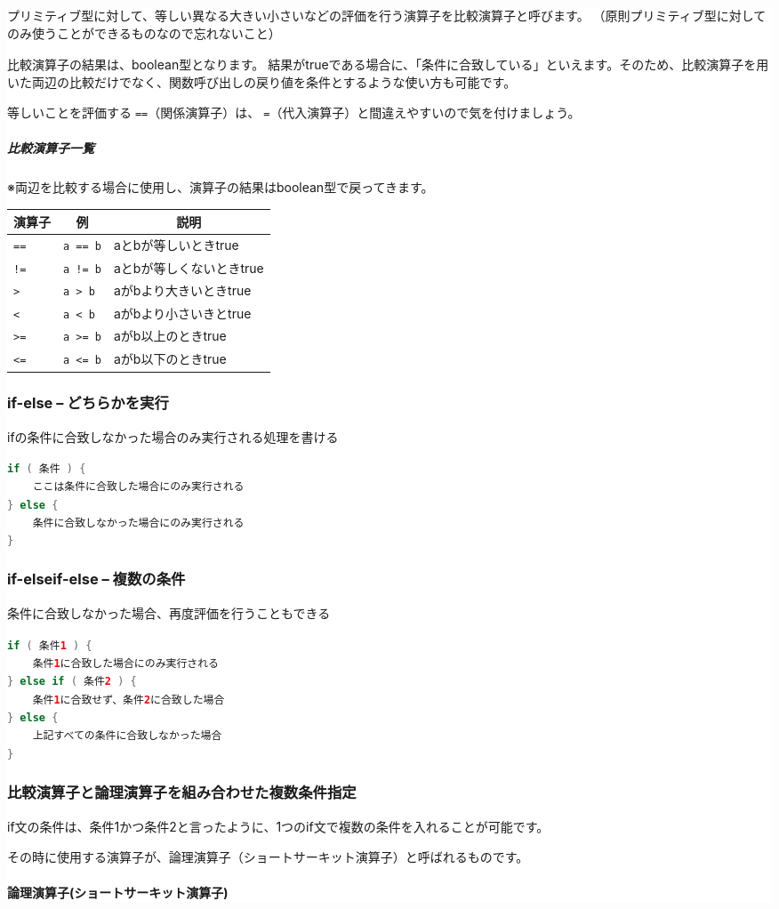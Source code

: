 プリミティブ型に対して、等しい異なる大きい小さいなどの評価を行う演算子を比較演算子と呼びます。
（原則プリミティブ型に対してのみ使うことができるものなので忘れないこと）

比較演算子の結果は、boolean型となります。
結果がtrueである場合に、「条件に合致している」といえます。そのため、比較演算子を用いた両辺の比較だけでなく、関数呼び出しの戻り値を条件とするような使い方も可能です。

等しいことを評価する `==`（関係演算子）は、 `=`（代入演算子）と間違えやすいので気を付けましょう。


##### 比較演算子一覧
※両辺を比較する場合に使用し、演算子の結果はboolean型で戻ってきます。

| 演算子 | 例 | 説明
|----------|------|------|
| `==` | `a == b` | aとbが等しいときtrue
| `!=` | `a != b` | aとbが等しくないときtrue
| `>` | `a > b` | aがbより大きいときtrue
| `<` | `a < b` | aがbより小さいきとtrue
| `>=` | `a >= b` | aがb以上のときtrue
| `<=` | `a <= b` | aがb以下のときtrue

### if-else – どちらかを実行
ifの条件に合致しなかった場合のみ実行される処理を書ける

```java
if ( 条件 ) {
    ここは条件に合致した場合にのみ実行される
} else {
    条件に合致しなかった場合にのみ実行される
}
```

### if-elseif-else – 複数の条件
条件に合致しなかった場合、再度評価を行うこともできる

```java
if ( 条件1 ) {
    条件1に合致した場合にのみ実行される
} else if ( 条件2 ) {
    条件1に合致せず、条件2に合致した場合
} else {
    上記すべての条件に合致しなかった場合
}
```

### 比較演算子と論理演算子を組み合わせた複数条件指定
if文の条件は、条件1かつ条件2と言ったように、1つのif文で複数の条件を入れることが可能です。

その時に使用する演算子が、論理演算子（ショートサーキット演算子）と呼ばれるものです。

#### 論理演算子(ショートサーキット演算子)
